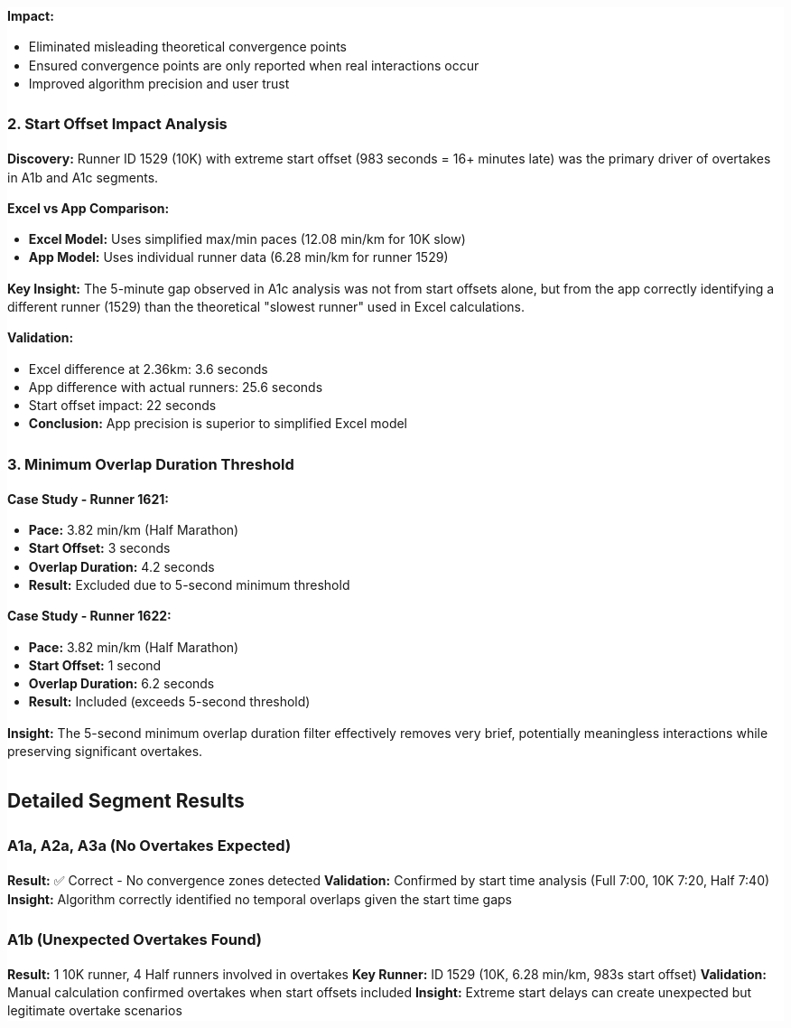 **Impact:**
- Eliminated misleading theoretical convergence points
- Ensured convergence points are only reported when real interactions occur
- Improved algorithm precision and user trust

### 2. Start Offset Impact Analysis

**Discovery:**
Runner ID 1529 (10K) with extreme start offset (983 seconds = 16+ minutes late) was the primary driver of overtakes in A1b and A1c segments.

**Excel vs App Comparison:**
- **Excel Model:** Uses simplified max/min paces (12.08 min/km for 10K slow)
- **App Model:** Uses individual runner data (6.28 min/km for runner 1529)

**Key Insight:**
The 5-minute gap observed in A1c analysis was not from start offsets alone, but from the app correctly identifying a different runner (1529) than the theoretical "slowest runner" used in Excel calculations.

**Validation:**
- Excel difference at 2.36km: 3.6 seconds
- App difference with actual runners: 25.6 seconds
- Start offset impact: 22 seconds
- **Conclusion:** App precision is superior to simplified Excel model

### 3. Minimum Overlap Duration Threshold

**Case Study - Runner 1621:**
- **Pace:** 3.82 min/km (Half Marathon)
- **Start Offset:** 3 seconds
- **Overlap Duration:** 4.2 seconds
- **Result:** Excluded due to 5-second minimum threshold

**Case Study - Runner 1622:**
- **Pace:** 3.82 min/km (Half Marathon)  
- **Start Offset:** 1 second
- **Overlap Duration:** 6.2 seconds
- **Result:** Included (exceeds 5-second threshold)

**Insight:**
The 5-second minimum overlap duration filter effectively removes very brief, potentially meaningless interactions while preserving significant overtakes.

## Detailed Segment Results

### A1a, A2a, A3a (No Overtakes Expected)
**Result:** ✅ Correct - No convergence zones detected
**Validation:** Confirmed by start time analysis (Full 7:00, 10K 7:20, Half 7:40)
**Insight:** Algorithm correctly identified no temporal overlaps given the start time gaps

### A1b (Unexpected Overtakes Found)
**Result:** 1 10K runner, 4 Half runners involved in overtakes
**Key Runner:** ID 1529 (10K, 6.28 min/km, 983s start offset)
**Validation:** Manual calculation confirmed overtakes when start offsets included
**Insight:** Extreme start delays can create unexpected but legitimate overtake scenarios
